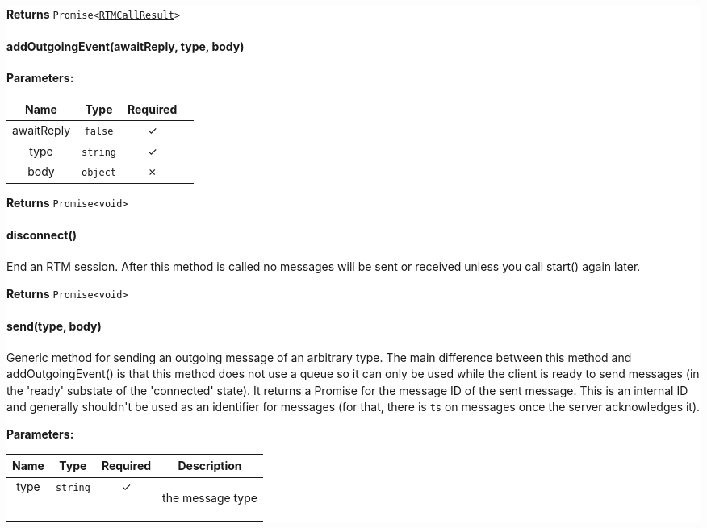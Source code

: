 <p><strong>Returns</strong> <code>Promise&#x3C;<a href="#rtmcallresult" title="">RTMCallResult</a>></code></p>
<h4>addOutgoingEvent(awaitReply, type, body)</h4>
<strong>Parameters:</strong>
<table>
<thead>
<tr>
<th align="center">Name</th>
<th align="center">Type</th>
<th align="center">Required</th>
<th></th>
</tr>
</thead>
<tbody>
<tr>
<td align="center">awaitReply</td>
<td align="center"><code>false</code></td>
<td align="center">✓</td>
<td></td>
</tr>
<tr>
<td align="center">type</td>
<td align="center"><code>string</code></td>
<td align="center">✓</td>
<td></td>
</tr>
<tr>
<td align="center">body</td>
<td align="center"><code>object</code></td>
<td align="center">✗</td>
<td></td>
</tr>
</tbody>
</table>
<p><strong>Returns</strong> <code>Promise&#x3C;void></code></p>
<h4>disconnect()</h4>
<p>End an RTM session. After this method is called no messages will be sent or received unless you call start() again later.</p>
<p><strong>Returns</strong> <code>Promise&#x3C;void></code></p>
<h4>send(type, body)</h4>
<p>Generic method for sending an outgoing message of an arbitrary type. The main difference between this method and addOutgoingEvent() is that this method does not use a queue so it can only be used while the client is ready to send messages (in the 'ready' substate of the 'connected' state). It returns a Promise for the message ID of the sent message. This is an internal ID and generally shouldn't be used as an identifier for messages (for that, there is <code>ts</code> on messages once the server acknowledges it).</p>
<strong>Parameters:</strong>
<table>
<thead>
<tr>
<th align="center">Name</th>
<th align="center">Type</th>
<th align="center">Required</th>
<th>Description</th>
</tr>
</thead>
<tbody>
<tr>
<td align="center">type</td>
<td align="center"><code>string</code></td>
<td align="center">✓</td>
<td><p>the message type</p></td>
</tr>
<tr>
